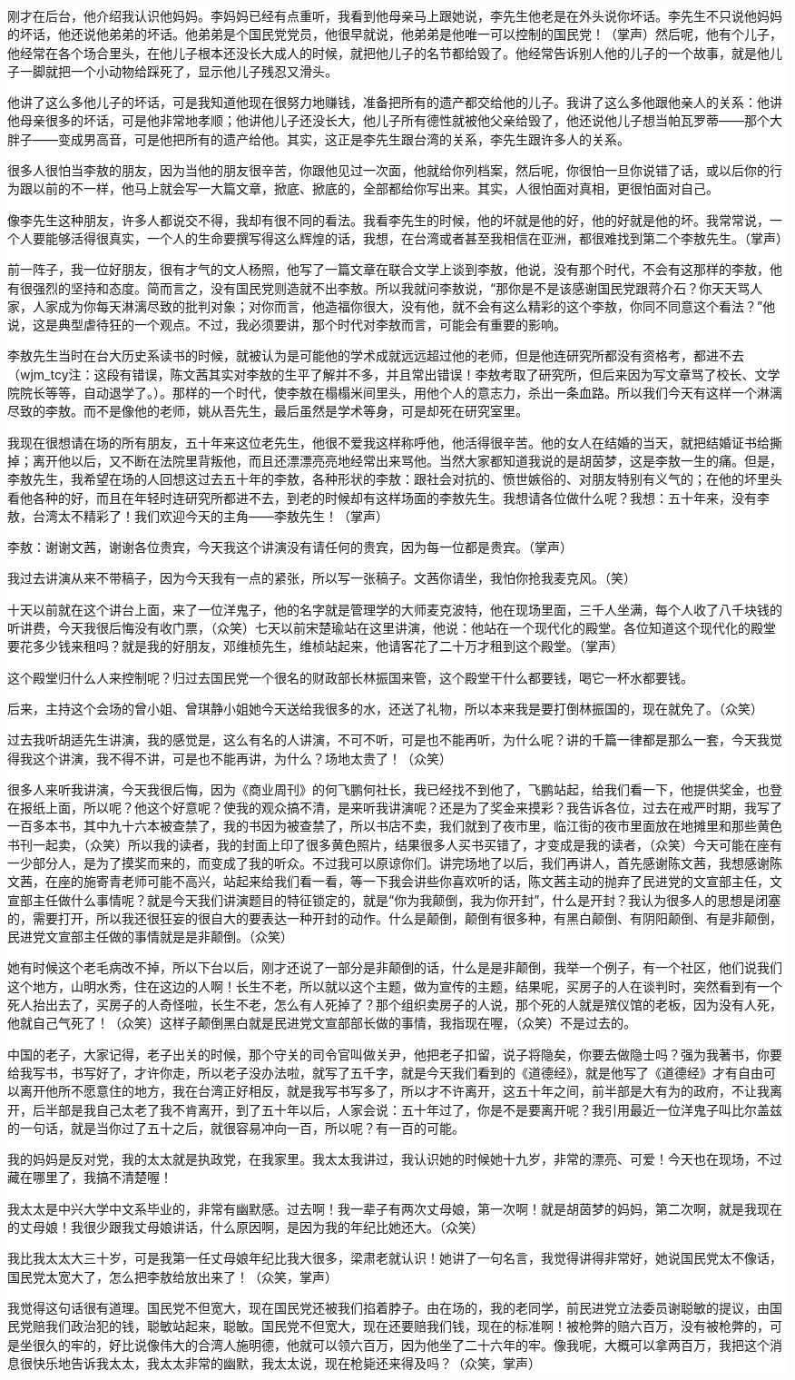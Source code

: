 刚才在后台，他介绍我认识他妈妈。李妈妈已经有点重听，我看到他母亲马上跟她说，李先生他老是在外头说你坏话。李先生不只说他妈妈的坏话，他还说他弟弟的坏话。他弟弟是个国民党党员，他很早就说，他弟弟是他唯一可以控制的国民党！（掌声）然后呢，他有个儿子，他经常在各个场合里头，在他儿子根本还没长大成人的时候，就把他儿子的名节都给毁了。他经常告诉别人他的儿子的一个故事，就是他儿子一脚就把一个小动物给踩死了，显示他儿子残忍又滑头。

他讲了这么多他儿子的坏话，可是我知道他现在很努力地赚钱，准备把所有的遗产都交给他的儿子。我讲了这么多他跟他亲人的关系：他讲他母亲很多的坏话，可是他非常地孝顺；他讲他儿子还没长大，他儿子所有德性就被他父亲给毁了，他还说他儿子想当帕瓦罗蒂——那个大胖子——变成男高音，可是他把所有的遗产给他。其实，这正是李先生跟台湾的关系，李先生跟许多人的关系。

很多人很怕当李敖的朋友，因为当他的朋友很辛苦，你跟他见过一次面，他就给你列档案，然后呢，你很怕一旦你说错了话，或以后你的行为跟以前的不一样，他马上就会写一大篇文章，掀底、掀底的，全部都给你写出来。其实，人很怕面对真相，更很怕面对自己。

像李先生这种朋友，许多人都说交不得，我却有很不同的看法。我看李先生的时候，他的坏就是他的好，他的好就是他的坏。我常常说，一个人要能够活得很真实，一个人的生命要撰写得这么辉煌的话，我想，在台湾或者甚至我相信在亚洲，都很难找到第二个李敖先生。（掌声）

前一阵子，我一位好朋友，很有才气的文人杨照，他写了一篇文章在联合文学上谈到李敖，他说，没有那个时代，不会有这那样的李敖，他有很强烈的坚持和态度。简而言之，没有国民党则造就不出李敖。所以我就问李敖说，“那你是不是该感谢国民党跟蒋介石？你天天骂人家，人家成为你每天淋漓尽致的批判对象；对你而言，他造福你很大，没有他，就不会有这么精彩的这个李敖，你同不同意这个看法？”他说，这是典型虐待狂的一个观点。不过，我必须要讲，那个时代对李敖而言，可能会有重要的影响。

李敖先生当时在台大历史系读书的时候，就被认为是可能他的学术成就远远超过他的老师，但是他连研究所都没有资格考，都进不去（wjm_tcy注：这段有错误，陈文茜其实对李敖的生平了解并不多，并且常出错误！李敖考取了研究所，但后来因为写文章骂了校长、文学院院长等等，自动退学了。）。那样的一个时代，使李敖在榻榻米间里头，用他个人的意志力，杀出一条血路。所以我们今天有这样一个淋漓尽致的李敖。而不是像他的老师，姚从吾先生，最后虽然是学术等身，可是却死在研究室里。

我现在很想请在场的所有朋友，五十年来这位老先生，他很不爱我这样称呼他，他活得很辛苦。他的女人在结婚的当天，就把结婚证书给撕掉；离开他以后，又不断在法院里背叛他，而且还漂漂亮亮地经常出来骂他。当然大家都知道我说的是胡茵梦，这是李敖一生的痛。但是，李敖先生，我希望在场的人回想这过去五十年的李敖，各种形状的李敖：跟社会对抗的、愤世嫉俗的、对朋友特别有义气的；在他的坏里头看他各种的好，而且在年轻时连研究所都进不去，到老的时候却有这样场面的李敖先生。我想请各位做什么呢？我想：五十年来，没有李敖，台湾太不精彩了！我们欢迎今天的主角——李敖先生！（掌声）

李敖：谢谢文茜，谢谢各位贵宾，今天我这个讲演没有请任何的贵宾，因为每一位都是贵宾。（掌声）

我过去讲演从来不带稿子，因为今天我有一点的紧张，所以写一张稿子。文茜你请坐，我怕你抢我麦克风。（笑）

十天以前就在这个讲台上面，来了一位洋鬼子，他的名字就是管理学的大师麦克波特，他在现场里面，三千人坐满，每个人收了八千块钱的听讲费，今天我很后悔没有收门票，（众笑）七天以前宋楚瑜站在这里讲演，他说：他站在一个现代化的殿堂。各位知道这个现代化的殿堂要花多少钱来租吗？就是我的好朋友，邓维桢先生，维桢站起来，他请客花了二十万才租到这个殿堂。（掌声）

这个殿堂归什么人来控制呢？归过去国民党一个很名的财政部长林振国来管，这个殿堂干什么都要钱，喝它一杯水都要钱。

后来，主持这个会场的曾小姐、曾琪静小姐她今天送给我很多的水，还送了礼物，所以本来我是要打倒林振国的，现在就免了。（众笑）

过去我听胡适先生讲演，我的感觉是，这么有名的人讲演，不可不听，可是也不能再听，为什么呢？讲的千篇一律都是那么一套，今天我觉得我这个讲演，我不得不讲，可是也不能再讲，为什么？场地太贵了！（众笑）

很多人来听我讲演，今天我很后悔，因为《商业周刊》的何飞鹏何社长，我已经找不到他了，飞鹏站起，给我们看一下，他提供奖金，也登在报纸上面，所以呢？他这个好意呢？使我的观众搞不清，是来听我讲演呢？还是为了奖金来摸彩？我告诉各位，过去在戒严时期，我写了一百多本书，其中九十六本被查禁了，我的书因为被查禁了，所以书店不卖，我们就到了夜市里，临江街的夜市里面放在地摊里和那些黄色书刊一起卖，（众笑）所以我的读者，我的封面上印了很多黄色照片，结果很多人买书买错了，才变成是我的读者，（众笑）今天可能在座有一少部分人，是为了摸奖而来的，而变成了我的听众。不过我可以原谅你们。讲完场地了以后，我们再讲人，首先感谢陈文茜，我想感谢陈文茜，在座的施寄青老师可能不高兴，站起来给我们看一看，等一下我会讲些你喜欢听的话，陈文茜主动的抛弃了民进党的文宣部主任，文宣部主任做什么事情呢？就是今天我们讲演题目的特征锁定的，就是“你为我颠倒，我为你开封”，什么是开封？我认为很多人的思想是闭塞的，需要打开，所以我还很狂妄的很自大的要表达一种开封的动作。什么是颠倒，颠倒有很多种，有黑白颠倒、有阴阳颠倒、有是非颠倒，民进党文宣部主任做的事情就是是非颠倒。（众笑）

她有时候这个老毛病改不掉，所以下台以后，刚才还说了一部分是非颠倒的话，什么是是非颠倒，我举一个例子，有一个社区，他们说我们这个地方，山明水秀，住在这边的人啊！长生不老，所以就以这个主题，做为宣传的主题，结果呢，买房子的人在谈判时，突然看到有一个死人抬出去了，买房子的人奇怪啦，长生不老，怎么有人死掉了？那个组织卖房子的人说，那个死的人就是殡仪馆的老板，因为没有人死，他就自己气死了！（众笑）这样子颠倒黑白就是民进党文宣部部长做的事情，我指现在喔，（众笑）不是过去的。

中国的老子，大家记得，老子出关的时候，那个守关的司令官叫做关尹，他把老子扣留，说子将隐矣，你要去做隐士吗？强为我著书，你要给我写书，书写好了，才许你走，所以老子没办法啦，就写了五千字，就是今天我们看到的《道德经》，就是他写了《道德经》才有自由可以离开他所不愿意住的地方，我在台湾正好相反，就是我写书写多了，所以才不许离开，这五十年之间，前半部是大有为的政府，不让我离开，后半部是我自己太老了我不肯离开，到了五十年以后，人家会说：五十年过了，你是不是要离开呢？我引用最近一位洋鬼子叫比尔盖兹的一句话，就是当你过了五十之后，就很容易冲向一百，所以呢？有一百的可能。

我的妈妈是反对党，我的太太就是执政党，在我家里。我太太我讲过，我认识她的时候她十九岁，非常的漂亮、可爱！今天也在现场，不过藏在哪里了，我搞不清楚喔！

我太太是中兴大学中文系毕业的，非常有幽默感。过去啊！我一辈子有两次丈母娘，第一次啊！就是胡茵梦的妈妈，第二次啊，就是我现在的丈母娘！我很少跟我丈母娘讲话，什么原因啊，是因为我的年纪比她还大。（众笑）

我比我太太大三十岁，可是我第一任丈母娘年纪比我大很多，梁肃老就认识！她讲了一句名言，我觉得讲得非常好，她说国民党太不像话，国民党太宽大了，怎么把李敖给放出来了！（众笑，掌声）

我觉得这句话很有道理。国民党不但宽大，现在国民党还被我们掐着脖子。由在场的，我的老同学，前民进党立法委员谢聪敏的提议，由国民党赔我们政治犯的钱，聪敏站起来，聪敏。国民党不但宽大，现在还要赔我们钱，现在的标准啊！被枪弊的赔六百万，没有被枪弊的，可是坐很久的牢的，好比说像伟大的合湾人施明德，他就可以领六百万，因为他坐了二十六年的牢。像我呢，大概可以拿两百万，我把这个消息很快乐地告诉我太太，我太太非常的幽默，我太太说，现在枪毙还来得及吗？（众笑，掌声）
